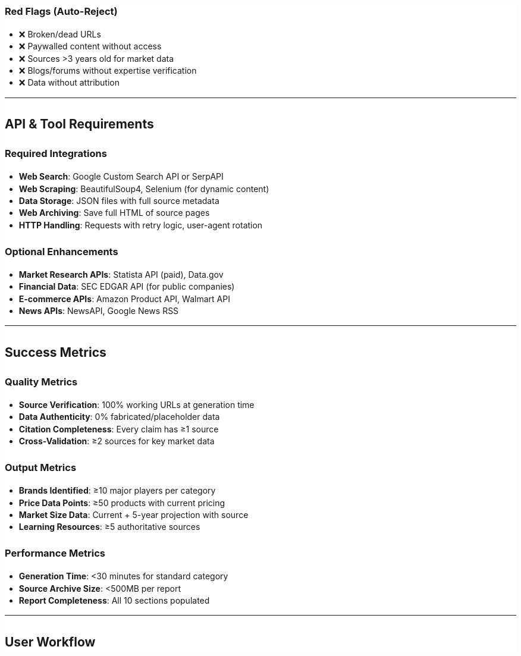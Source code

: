 ### Red Flags (Auto-Reject)
- ❌ Broken/dead URLs
- ❌ Paywalled content without access
- ❌ Sources >3 years old for market data
- ❌ Blogs/forums without expertise verification
- ❌ Data without attribution

---

## API & Tool Requirements

### Required Integrations
- **Web Search**: Google Custom Search API or SerpAPI
- **Web Scraping**: BeautifulSoup4, Selenium (for dynamic content)
- **Data Storage**: JSON files with full source metadata
- **Web Archiving**: Save full HTML of source pages
- **HTTP Handling**: Requests with retry logic, user-agent rotation

### Optional Enhancements
- **Market Research APIs**: Statista API (paid), Data.gov
- **Financial Data**: SEC EDGAR API (for public companies)
- **E-commerce APIs**: Amazon Product API, Walmart API
- **News APIs**: NewsAPI, Google News RSS

---

## Success Metrics

### Quality Metrics
- **Source Verification**: 100% working URLs at generation time
- **Data Authenticity**: 0% fabricated/placeholder data
- **Citation Completeness**: Every claim has ≥1 source
- **Cross-Validation**: ≥2 sources for key market data

### Output Metrics
- **Brands Identified**: ≥10 major players per category
- **Price Data Points**: ≥50 products with current pricing
- **Market Size Data**: Current + 5-year projection with source
- **Learning Resources**: ≥5 authoritative sources

### Performance Metrics
- **Generation Time**: <30 minutes for standard category
- **Source Archive Size**: <500MB per report
- **Report Completeness**: All 10 sections populated

---

## User Workflow
